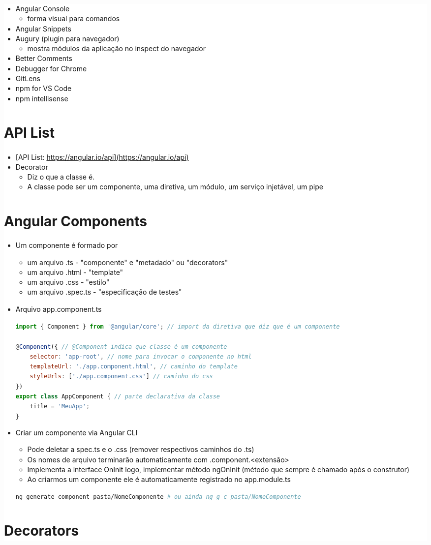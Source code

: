 - Angular Console
    - forma visual para comandos
- Angular Snippets
- Augury (plugin para navegador)
    - mostra módulos da aplicação no inspect do navegador
- Better Comments
- Debugger for Chrome
- GitLens 
- npm for VS Code
- npm intellisense

# API List

- [API List: https://angular.io/api](https://angular.io/api)
- Decorator
    - Diz o que a classe é.
    - A classe pode ser um componente, uma diretiva, um módulo, um serviço injetável, um pipe

# Angular Components

- Um componente é formado por
    - um arquivo .ts - "componente" e "metadado" ou "decorators"
    - um arquivo .html - "template"
    - um arquivo .css - "estilo"
    - um arquivo .spec.ts - "especificação de testes"

- Arquivo app.component.ts
    ~~~javascript
    import { Component } from '@angular/core'; // import da diretiva que diz que é um componente

    @Component({ // @Component indica que classe é um componente
        selector: 'app-root', // nome para invocar o componente no html
        templateUrl: './app.component.html', // caminho do template
        styleUrls: ['./app.component.css'] // caminho do css
    })
    export class AppComponent { // parte declarativa da classe
        title = 'MeuApp';
    }
    ~~~

- Criar um componente via Angular CLI
    - Pode deletar a spec.ts e o .css (remover respectivos caminhos do .ts)
    - Os nomes de arquivo terminarão automaticamente com .component.\<extensão\>
    - Implementa a interface OnInit logo, implementar método ngOnInit (método que sempre é chamado após o construtor)
    - Ao criarmos um componente ele é automaticamente registrado no app.module.ts
    ~~~bash
    ng generate component pasta/NomeComponente # ou ainda ng g c pasta/NomeComponente
    ~~~  

# Decorators
